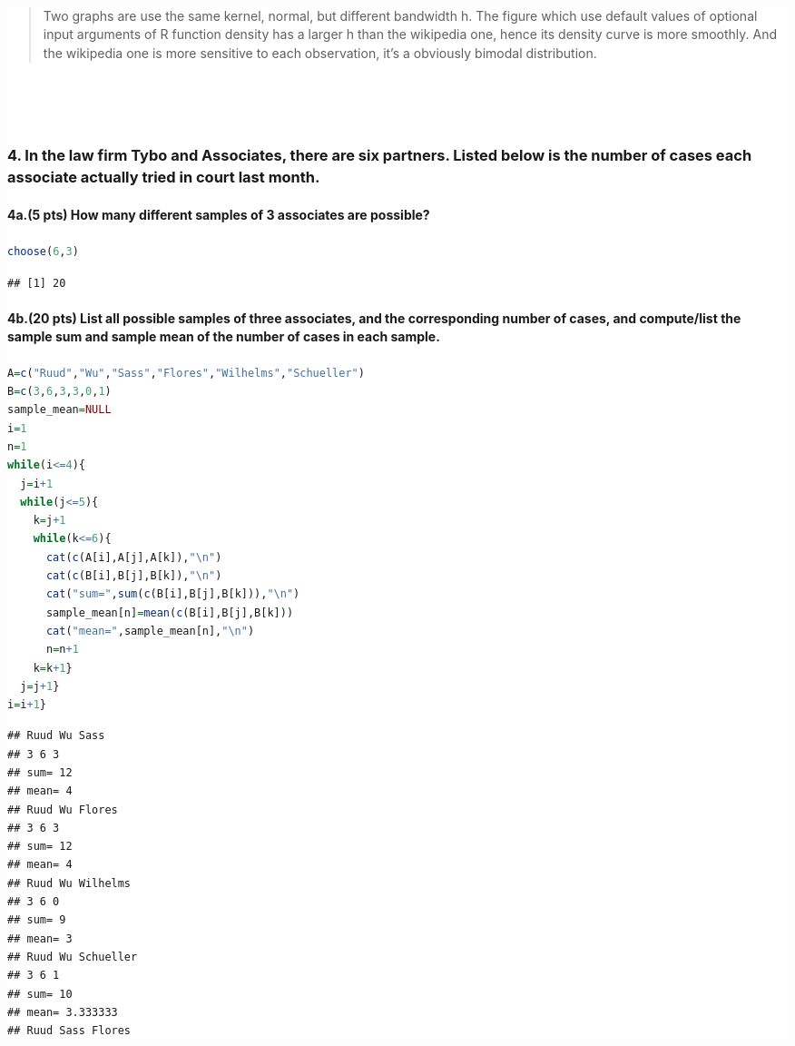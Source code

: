 >Two graphs are use the same kernel, normal, but different bandwidth h.
The figure which use default values of optional input arguments of R function density has a larger h than the wikipedia one, hence its density curve is more smoothly. And the wikipedia one is more sensitive to each observation, it’s a obviously bimodal distribution.<p>

　　<p>
　　<p>

### 4. In the law firm Tybo and Associates, there are six partners. Listed below is the number of cases each associate actually tried in court last month.

#### 4a.(5 pts) How many different samples of 3 associates are possible?

```r
choose(6,3)
```

```
## [1] 20
```
#### 4b.(20 pts) List all possible samples of three associates, and the corresponding number of cases, and compute/list the sample sum and sample mean of the number of cases in each sample.

```r
A=c("Ruud","Wu","Sass","Flores","Wilhelms","Schueller")
B=c(3,6,3,3,0,1)
sample_mean=NULL
i=1
n=1
while(i<=4){
  j=i+1
  while(j<=5){
    k=j+1
    while(k<=6){
      cat(c(A[i],A[j],A[k]),"\n") 
      cat(c(B[i],B[j],B[k]),"\n")
      cat("sum=",sum(c(B[i],B[j],B[k])),"\n")
      sample_mean[n]=mean(c(B[i],B[j],B[k]))
      cat("mean=",sample_mean[n],"\n")
      n=n+1
    k=k+1}
  j=j+1}
i=i+1}
```

```
## Ruud Wu Sass 
## 3 6 3 
## sum= 12 
## mean= 4 
## Ruud Wu Flores 
## 3 6 3 
## sum= 12 
## mean= 4 
## Ruud Wu Wilhelms 
## 3 6 0 
## sum= 9 
## mean= 3 
## Ruud Wu Schueller 
## 3 6 1 
## sum= 10 
## mean= 3.333333 
## Ruud Sass Flores 
```